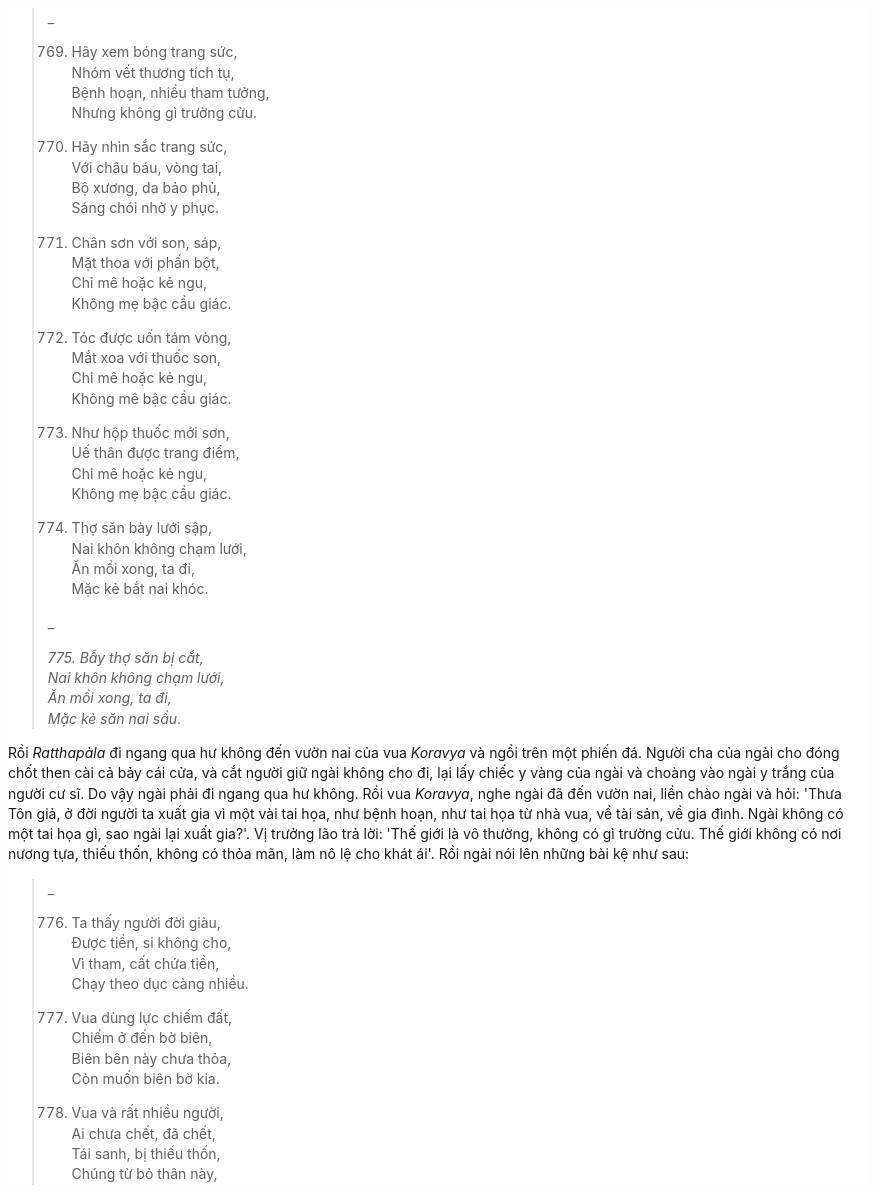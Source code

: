 > _
> 
> 769. Hãy xem bóng trang sức,  
> Nhóm vết thương tích tụ,  
> Bệnh hoạn, nhiều tham tưởng,  
> Nhưng không gì trường cửu.
> 
> 770. Hãy nhìn sắc trang sức,  
> Với châu báu, vòng tai,  
> Bộ xương, da bảo phủ,  
> Sáng chói nhờ y phục.
> 
> 771. Chân sơn với son, sáp,  
> Mặt thoa với phấn bột,  
> Chỉ mê hoặc kẻ ngu,  
> Không mẹ bậc cầu giác.
> 
> 772. Tóc được uốn tám vòng,  
> Mắt xoa với thuốc son,  
> Chỉ mê hoặc kẻ ngu,  
> Không mê bậc cầu giác.
> 
> 773. Như hộp thuốc mới sơn,  
> Uế thân được trang điểm,  
> Chỉ mê hoặc kẻ ngu,  
> Không mẹ bậc cầu giác.
> 
> 774. Thợ săn bày lưới sập,  
> Nai khôn không chạm lưới,  
> Ăn mồi xong, ta đi,  
> Mặc kẻ bắt nai khóc.
> 
> _
> 
> _775. Bẫy thợ săn bị cắt,  
> Nai khôn không chạm lưới,  
> Ăn mồi xong, ta đi,  
> Mặc kẻ săn nai sầu_.

Rồi _Ratthapàla_ đi ngang qua hư không đến vườn nai của vua _Koravya_ và ngồi trên một phiến đá. Người cha của ngài cho đóng chốt then cài cả bảy cái cửa, và cắt người giữ ngài không cho đi, lại lấy chiếc y vàng của ngài và choàng vào ngài y trắng của người cư sĩ. Do vậy ngài phải đi ngang qua hư không. Rồi vua _Koravya_, nghe ngài đã đến vườn nai, liền chào ngài và hỏi: 'Thưa Tôn giả, ở đời người ta xuất gia vì một vài tai họa, như bệnh hoạn, như tai họa từ nhà vua, về tài sản, về gia đình. Ngài không có một tai họa gì, sao ngài lại xuất gia?'. Vị trưởng lão trả lời: 'Thế giới là vô thường, không có gì trường cửu. Thế giới không có nơi nương tựa, thiếu thốn, không có thỏa mãn, làm nô lệ cho khát ái'. Rồi ngài nói lên những bài kệ như sau:

> _
> 
> 776. Ta thấy người đời giàu,  
> Ðược tiền, si không cho,  
> Vì tham, cất chứa tiền,  
> Chạy theo dục càng nhiều.
> 
> 777. Vua dùng lực chiếm đất,  
> Chiếm ở đến bờ biên,  
> Biên bên này chưa thỏa,  
> Còn muốn biên bờ kia.
> 
> 778. Vua và rất nhiều người,  
> Ai chưa chết, đã chết,  
> Tái sanh, bị thiếu thốn,  
> Chúng từ bỏ thân này,  